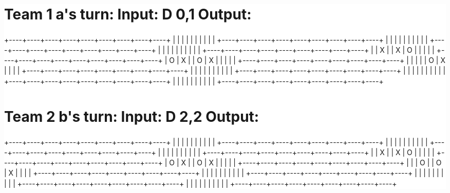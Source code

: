 Team 1  a's turn:
Input:
D 0,1
Output:
================================
+----+----+----+----+----+----+----+----+----+
|    |    |    |    |    |    |    |    |    |
+----+----+----+----+----+----+----+----+----+
|    |    |    |    |    |    |    |    |    |
+----+----+----+----+----+----+----+----+----+
|    |    |    |    |    |    |    |    |    |
+----+----+----+----+----+----+----+----+----+
|    |  X |    |  X |  O |    |    |    |    |
+----+----+----+----+----+----+----+----+----+
|  O |  X |    |  O |  X |    |    |    |    |
+----+----+----+----+----+----+----+----+----+
|    |    |    |    |  O |  X |    |    |    |
+----+----+----+----+----+----+----+----+----+
|    |    |    |    |    |    |    |    |    |
+----+----+----+----+----+----+----+----+----+
|    |    |    |    |    |    |    |    |    |
+----+----+----+----+----+----+----+----+----+
|    |    |    |    |    |    |    |    |    |
+----+----+----+----+----+----+----+----+----+

Team 2  b's turn:
Input:
D 2,2
Output:
================================
+----+----+----+----+----+----+----+----+----+
|    |    |    |    |    |    |    |    |    |
+----+----+----+----+----+----+----+----+----+
|    |    |    |    |    |    |    |    |    |
+----+----+----+----+----+----+----+----+----+
|    |    |    |    |    |    |    |    |    |
+----+----+----+----+----+----+----+----+----+
|    |  X |    |  X |  O |    |    |    |    |
+----+----+----+----+----+----+----+----+----+
|  O |  X |    |  O |  X |    |    |    |    |
+----+----+----+----+----+----+----+----+----+
|    |    |  O |    |  O |  X |    |    |    |
+----+----+----+----+----+----+----+----+----+
|    |    |    |    |    |    |    |    |    |
+----+----+----+----+----+----+----+----+----+
|    |    |    |    |    |    |    |    |    |
+----+----+----+----+----+----+----+----+----+
|    |    |    |    |    |    |    |    |    |
+----+----+----+----+----+----+----+----+----+
